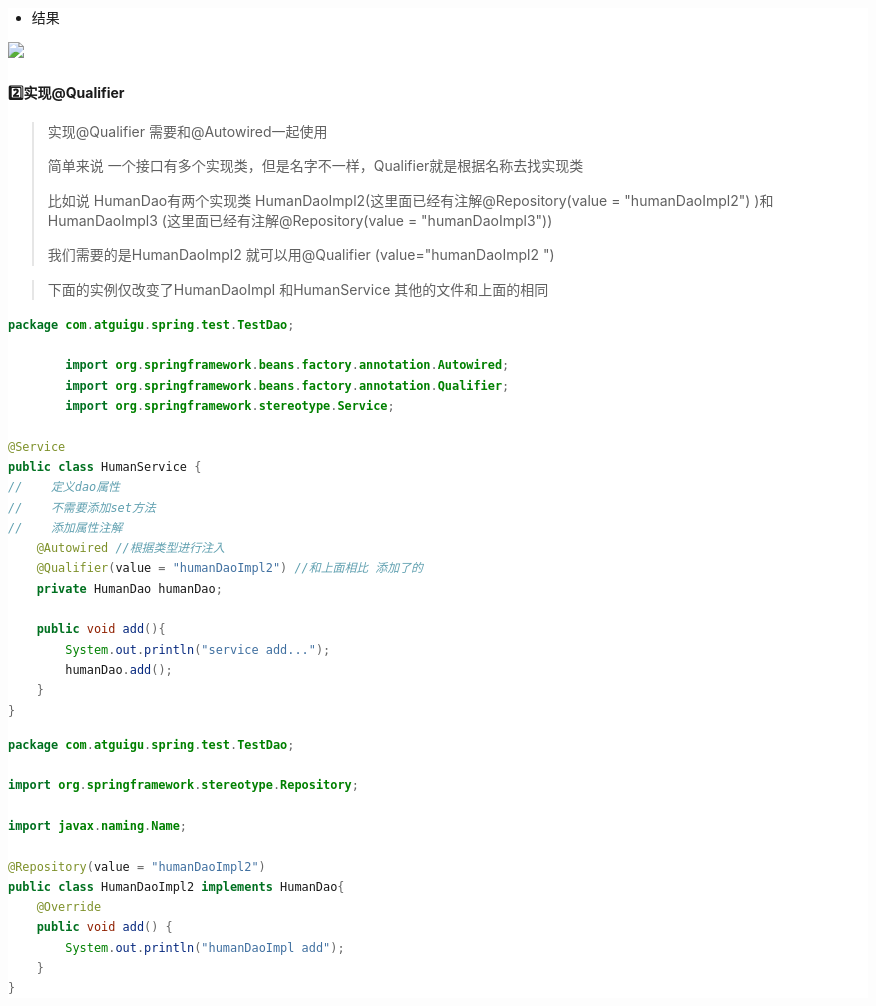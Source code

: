 - 结果

![](https://i.loli.net/2021/03/12/AvoX9Hk3Vm5cNPS.png)





#### :two:实现@Qualifier

> 实现@Qualifier 需要和@Autowired一起使用
>
> 简单来说  一个接口有多个实现类，但是名字不一样，Qualifier就是根据名称去找实现类
>
> 比如说 HumanDao有两个实现类 HumanDaoImpl2(这里面已经有注解@Repository(value = "humanDaoImpl2") )和HumanDaoImpl3 (这里面已经有注解@Repository(value = "humanDaoImpl3"))
>
> 我们需要的是HumanDaoImpl2 就可以用@Qualifier (value="humanDaoImpl2 ")

> 下面的实例仅改变了HumanDaoImpl 和HumanService 其他的文件和上面的相同

```java
package com.atguigu.spring.test.TestDao;

        import org.springframework.beans.factory.annotation.Autowired;
        import org.springframework.beans.factory.annotation.Qualifier;
        import org.springframework.stereotype.Service;

@Service
public class HumanService {
//    定义dao属性
//    不需要添加set方法
//    添加属性注解
    @Autowired //根据类型进行注入
    @Qualifier(value = "humanDaoImpl2") //和上面相比 添加了的
    private HumanDao humanDao;

    public void add(){
        System.out.println("service add...");
        humanDao.add();
    }
}

```

```java
package com.atguigu.spring.test.TestDao;

import org.springframework.stereotype.Repository;

import javax.naming.Name;

@Repository(value = "humanDaoImpl2") 
public class HumanDaoImpl2 implements HumanDao{
    @Override
    public void add() {
        System.out.println("humanDaoImpl add");
    }
}

```
